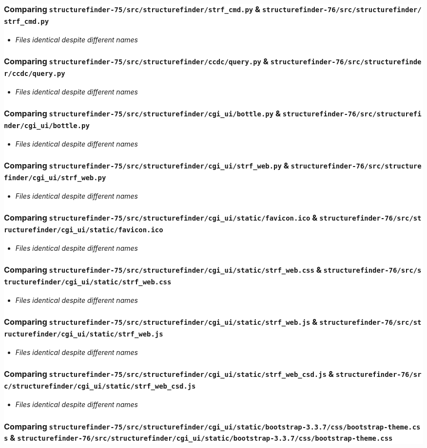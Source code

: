 ### Comparing `structurefinder-75/src/structurefinder/strf_cmd.py` & `structurefinder-76/src/structurefinder/strf_cmd.py`

 * *Files identical despite different names*

### Comparing `structurefinder-75/src/structurefinder/ccdc/query.py` & `structurefinder-76/src/structurefinder/ccdc/query.py`

 * *Files identical despite different names*

### Comparing `structurefinder-75/src/structurefinder/cgi_ui/bottle.py` & `structurefinder-76/src/structurefinder/cgi_ui/bottle.py`

 * *Files identical despite different names*

### Comparing `structurefinder-75/src/structurefinder/cgi_ui/strf_web.py` & `structurefinder-76/src/structurefinder/cgi_ui/strf_web.py`

 * *Files identical despite different names*

### Comparing `structurefinder-75/src/structurefinder/cgi_ui/static/favicon.ico` & `structurefinder-76/src/structurefinder/cgi_ui/static/favicon.ico`

 * *Files identical despite different names*

### Comparing `structurefinder-75/src/structurefinder/cgi_ui/static/strf_web.css` & `structurefinder-76/src/structurefinder/cgi_ui/static/strf_web.css`

 * *Files identical despite different names*

### Comparing `structurefinder-75/src/structurefinder/cgi_ui/static/strf_web.js` & `structurefinder-76/src/structurefinder/cgi_ui/static/strf_web.js`

 * *Files identical despite different names*

### Comparing `structurefinder-75/src/structurefinder/cgi_ui/static/strf_web_csd.js` & `structurefinder-76/src/structurefinder/cgi_ui/static/strf_web_csd.js`

 * *Files identical despite different names*

### Comparing `structurefinder-75/src/structurefinder/cgi_ui/static/bootstrap-3.3.7/css/bootstrap-theme.css` & `structurefinder-76/src/structurefinder/cgi_ui/static/bootstrap-3.3.7/css/bootstrap-theme.css`
